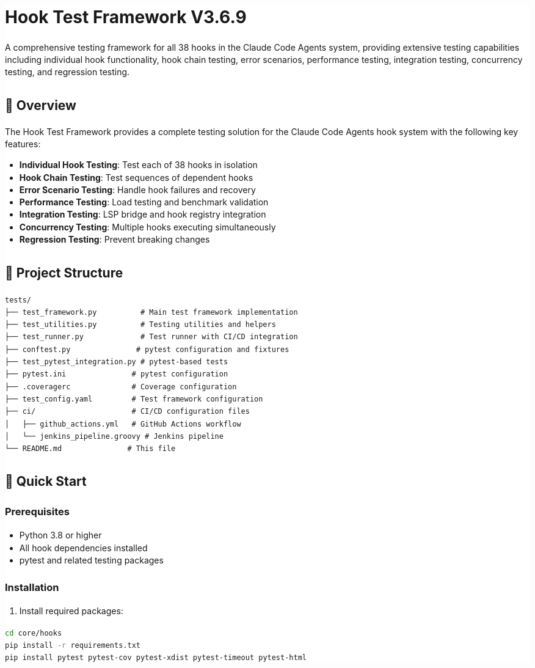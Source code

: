 # Hook Test Framework V3.6.9

A comprehensive testing framework for all 38 hooks in the Claude Code Agents system, providing extensive testing capabilities including individual hook functionality, hook chain testing, error scenarios, performance testing, integration testing, concurrency testing, and regression testing.

## 🎯 Overview

The Hook Test Framework provides a complete testing solution for the Claude Code Agents hook system with the following key features:

- **Individual Hook Testing**: Test each of 38 hooks in isolation
- **Hook Chain Testing**: Test sequences of dependent hooks
- **Error Scenario Testing**: Handle hook failures and recovery
- **Performance Testing**: Load testing and benchmark validation
- **Integration Testing**: LSP bridge and hook registry integration
- **Concurrency Testing**: Multiple hooks executing simultaneously
- **Regression Testing**: Prevent breaking changes

## 📁 Project Structure

```
tests/
├── test_framework.py          # Main test framework implementation
├── test_utilities.py          # Testing utilities and helpers
├── test_runner.py             # Test runner with CI/CD integration
├── conftest.py               # pytest configuration and fixtures
├── test_pytest_integration.py # pytest-based tests
├── pytest.ini               # pytest configuration
├── .coveragerc              # Coverage configuration
├── test_config.yaml         # Test framework configuration
├── ci/                      # CI/CD configuration files
│   ├── github_actions.yml   # GitHub Actions workflow
│   └── jenkins_pipeline.groovy # Jenkins pipeline
└── README.md               # This file
```

## 🚀 Quick Start

### Prerequisites

- Python 3.8 or higher
- All hook dependencies installed
- pytest and related testing packages

### Installation

1. Install required packages:
```bash
cd core/hooks
pip install -r requirements.txt
pip install pytest pytest-cov pytest-xdist pytest-timeout pytest-html
```
